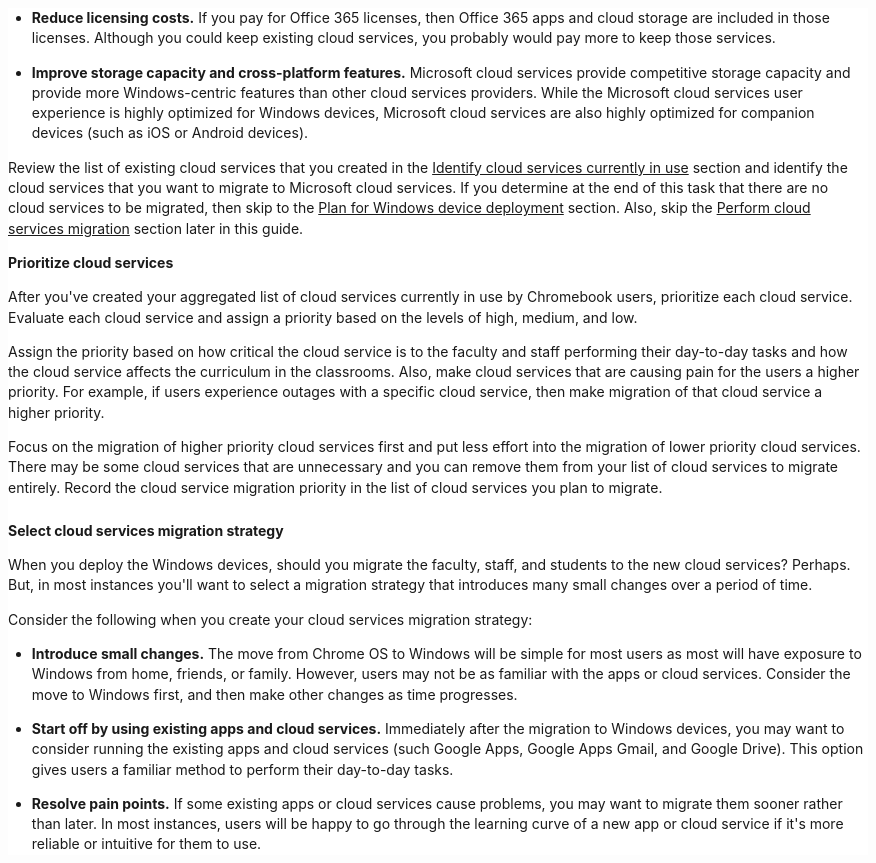 -   **Reduce licensing costs.** If you pay for Office 365 licenses, then Office 365 apps and cloud storage are included in those licenses. Although you could keep existing cloud services, you probably would pay more to keep those services.

-   **Improve storage capacity and cross-platform features.** Microsoft cloud services provide competitive storage capacity and provide more Windows-centric features than other cloud services providers. While the Microsoft cloud services user experience is highly optimized for Windows devices, Microsoft cloud services are also highly optimized for companion devices (such as iOS or Android devices).

Review the list of existing cloud services that you created in the [Identify cloud services currently in use](#identify-cloud-services-inuse) section and identify the cloud services that you want to migrate to Microsoft cloud services. If you determine at the end of this task that there are no cloud services to be migrated, then skip to the [Plan for Windows device deployment](#plan-windevice-deploy) section. Also, skip the [Perform cloud services migration](#perform-cloud-services-migration) section later in this guide.

**Prioritize cloud services**

After you've created your aggregated list of cloud services currently in use by Chromebook users, prioritize each cloud service. Evaluate each cloud service and assign a priority based on the levels of high, medium, and low.

Assign the priority based on how critical the cloud service is to the faculty and staff performing their day-to-day tasks and how the cloud service affects the curriculum in the classrooms. Also, make cloud services that are causing pain for the users a higher priority. For example, if users experience outages with a specific cloud service, then make migration of that cloud service a higher priority.

Focus on the migration of higher priority cloud services first and put less effort into the migration of lower priority cloud services. There may be some cloud services that are unnecessary and you can remove them from your list of cloud services to migrate entirely. Record the cloud service migration priority in the list of cloud services you plan to migrate.

### <a href="" id="select-cs-migrationstrat"></a>

**Select cloud services migration strategy**

When you deploy the Windows devices, should you migrate the faculty, staff, and students to the new cloud services? Perhaps. But, in most instances you'll want to select a migration strategy that introduces many small changes over a period of time.

Consider the following when you create your cloud services migration strategy:

-   **Introduce small changes.** The move from Chrome OS to Windows will be simple for most users as most will have exposure to Windows from home, friends, or family. However, users may not be as familiar with the apps or cloud services. Consider the move to Windows first, and then make other changes as time progresses.

-   **Start off by using existing apps and cloud services.** Immediately after the migration to Windows devices, you may want to consider running the existing apps and cloud services (such Google Apps, Google Apps Gmail, and Google Drive). This option gives users a familiar method to perform their day-to-day tasks.

-   **Resolve pain points.** If some existing apps or cloud services cause problems, you may want to migrate them sooner rather than later. In most instances, users will be happy to go through the learning curve of a new app or cloud service if it's more reliable or intuitive for them to use.
